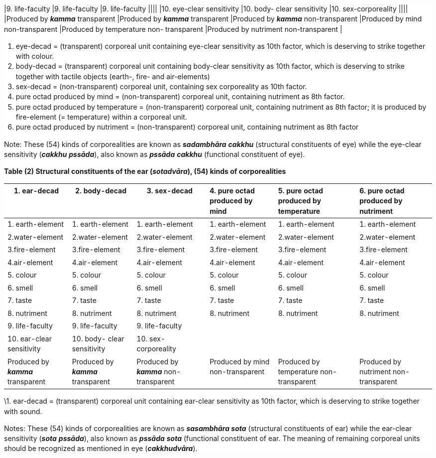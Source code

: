 |9. life-faculty |9. life-faculty |9. life-faculty ||||
|10. eye-clear sensitivity |10. body- clear sensitivity |10. sex-corporeality ||||
|Produced by ***kamma*** transparent |Produced by ***kamma*** transparent |Produced by ***kamma*** non-transparent |Produced by mind non-transparent |Produced by temperature non- transparent |Produced by nutriment non-transparent |


1. eye-decad  = (transparent) corporeal unit containing eye-clear sensitivity as 10th factor, which is deserving to strike together with colour. 
1. body-decad = (transparent) corporeal unit containing body-clear sensitivity as 10th factor, which is deserving to strike together with tactile objects (earth-, fire- and air-elements) 
1. sex-decad  = (non-transparent) corporeal unit, containing sex corporeality as 10th factor. 
1. pure octad produced by mind = (non-transparent) corporeal unit, containing nutriment as 8th factor. 
1. pure octad produced by temperature = (non-transparent) corporeal unit, containing nutriment as 8th factor; it is produced by fire-element (= temperature) within a corporeal unit. 
1. pure octad produced by nutriment = (non-transparent) corporeal unit, containing nutriment as 8th factor 

Note: These (54) kinds of corporealities are known as ***sadambhāra*** ***cakkhu*** (structural constituents of eye) while the eye-clear sensitivity (***cakkhu*** ***pssāda***), also known as ***pssāda*** ***cakkhu*** (functional constituent of eye). 


**Table (2) Structural constituents of the ear (*sotadvāra*), (54) kinds of corporealities** 



|1. ear-decad |2. body-decad |3. sex-decad |4. pure octad produced by mind |5. pure octad produced by temperature  |6. pure octad produced by nutriment |
| - | - | - | :- | :- | :- |
|1. earth-element |1. earth-element |1. earth-element |1. earth-element |1. earth-element |1. earth-element |
|2.water-element |2.water-element |2.water-element |2.water-element |2.water-element |2.water-element |
|3.fire-element |3.fire-element |3.fire-element |3.fire-element |3.fire-element |3.fire-element |
|4.air-element |4.air-element |4.air-element |4.air-element |4.air-element |4.air-element |
|5. colour |5. colour |5. colour |5. colour |5. colour |5. colour |
|6. smell |6. smell |6. smell |6. smell |6. smell |6. smell |
|7. taste |7. taste |7. taste |7. taste |7. taste |7. taste |
|8. nutriment |8. nutriment |8. nutriment |8. nutriment |8. nutriment |8. nutriment |
|9. life-faculty |9. life-faculty |9. life-faculty ||||
|10. ear-clear sensitivity |10. body- clear sensitivity |10. sex-corporeality ||||
|Produced by ***kamma*** transparent |Produced by ***kamma*** transparent |Produced by ***kamma*** non-transparent |Produced by mind non-transparent |Produced by temperature non- transparent |Produced by nutriment non-transparent |
\1.  ear-decad = (transparent) corporeal unit containing ear-clear sensitivity as 10th factor, which is deserving to strike together with sound. 

Notes: These (54) kinds of corporealities are known as ***sasambhāra sota*** (structural constituents of ear) while the ear-clear sensitivity (***sota*** ***pssāda***), also known as ***pssāda*** ***sota*** (functional constituent of ear. The meaning of remaining corporeal units should be recognized as mentioned in eye (***cakkhudvāra***). 
